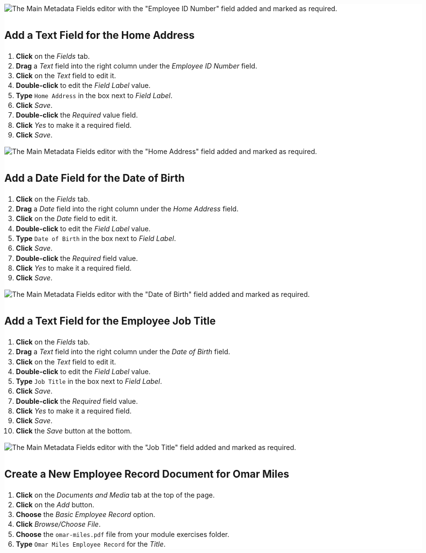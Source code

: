 ![The Main Metadata Fields editor with the "Employee ID Number" field added and marked as required.](./images/employee-id-field.png)

## Add a Text Field for the Home Address

1. **Click** on the _Fields_ tab.  
2. **Drag** a _Text_ field into the right column under the _Employee ID Number_ field.
3. **Click** on the _Text_ field to edit it.
4. **Double-click** to edit the _Field Label_ value.  
5. **Type** `Home Address` in the box next to _Field Label_.  
6. **Click** _Save_.  
7. **Double-click** the _Required_ value field.
8. **Click** _Yes_ to make it a required field.
9. **Click** _Save_.

![The Main Metadata Fields editor with the "Home Address" field added and marked as required.](./images/address-field.png)

## Add a Date Field for the Date of Birth

1. **Click** on the _Fields_ tab.  
2. **Drag** a _Date_ field into the right column under the _Home Address_ field.
3. **Click** on the _Date_ field to edit it.
4. **Double-click** to edit the _Field Label_ value.  
5. **Type** `Date of Birth` in the box next to _Field Label_.  
6. **Click** _Save_.  
7. **Double-click** the _Required_ field value.
8. **Click** _Yes_ to make it a required field. 
9. **Click** _Save_.

![The Main Metadata Fields editor with the "Date of Birth" field added and marked as required.](./images/birth-field.png)

## Add a Text Field for the Employee Job Title

1. **Click** on the _Fields_ tab.  
2. **Drag** a _Text_ field into the right column under the _Date of Birth_ field.
3. **Click** on the _Text_ field to edit it.
4. **Double-click** to edit the _Field Label_ value.   
5. **Type** `Job Title` in the box next to _Field Label_.  
6. **Click** _Save_.  
7. **Double-click** the _Required_ field value.
8. **Click** _Yes_ to make it a required field.
9. **Click** _Save_.  
10. **Click** the _Save_ button at the bottom.

![The Main Metadata Fields editor with the "Job Title" field added and marked as required.](./images/job-title-field.png)

## Create a New Employee Record Document for Omar Miles

1. **Click** on the _Documents and Media_ tab at the top of the page.
2. **Click** on the _Add_ button. 
3. **Choose** the _Basic Employee Record_ option.
4. **Click** _Browse/Choose File_.
5. **Choose** the `omar-miles.pdf` file from your module exercises folder.
6. **Type** `Omar Miles Employee Record` for the _Title_.

